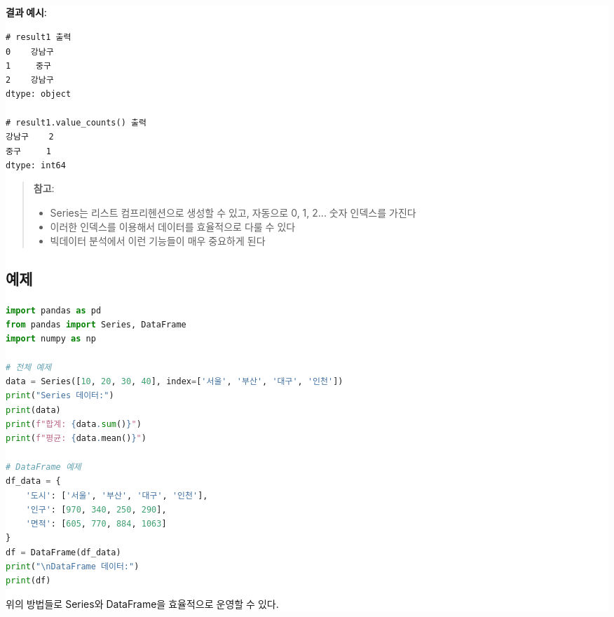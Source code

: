 **결과 예시**:
```
# result1 출력
0    강남구
1     중구
2    강남구
dtype: object

# result1.value_counts() 출력
강남구    2
중구     1
dtype: int64
```

> **참고**: 
> - Series는 리스트 컴프리헨션으로 생성할 수 있고, 자동으로 0, 1, 2... 숫자 인덱스를 가진다
> - 이러한 인덱스를 이용해서 데이터를 효율적으로 다룰 수 있다
> - 빅데이터 분석에서 이런 기능들이 매우 중요하게 된다

## 예제

```python
import pandas as pd
from pandas import Series, DataFrame
import numpy as np

# 전체 예제
data = Series([10, 20, 30, 40], index=['서울', '부산', '대구', '인천'])
print("Series 데이터:")
print(data)
print(f"합계: {data.sum()}")
print(f"평균: {data.mean()}")

# DataFrame 예제
df_data = {
    '도시': ['서울', '부산', '대구', '인천'],
    '인구': [970, 340, 250, 290],
    '면적': [605, 770, 884, 1063]
}
df = DataFrame(df_data)
print("\nDataFrame 데이터:")
print(df)
```

위의 방법들로 Series와 DataFrame을 효율적으로 운영할 수 있다.
